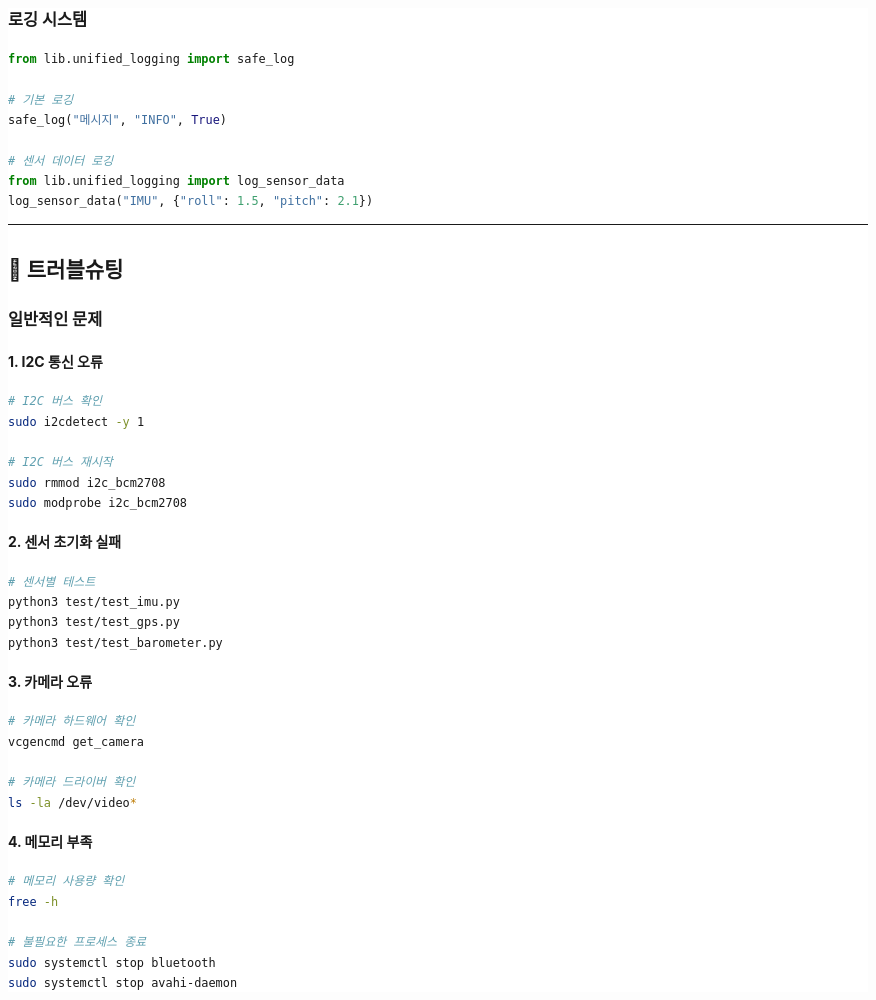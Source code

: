 ### **로깅 시스템**
```python
from lib.unified_logging import safe_log

# 기본 로깅
safe_log("메시지", "INFO", True)

# 센서 데이터 로깅
from lib.unified_logging import log_sensor_data
log_sensor_data("IMU", {"roll": 1.5, "pitch": 2.1})
```

---

## 🔧 **트러블슈팅**

### **일반적인 문제**

#### **1. I2C 통신 오류**
```bash
# I2C 버스 확인
sudo i2cdetect -y 1

# I2C 버스 재시작
sudo rmmod i2c_bcm2708
sudo modprobe i2c_bcm2708
```

#### **2. 센서 초기화 실패**
```bash
# 센서별 테스트
python3 test/test_imu.py
python3 test/test_gps.py
python3 test/test_barometer.py
```

#### **3. 카메라 오류**
```bash
# 카메라 하드웨어 확인
vcgencmd get_camera

# 카메라 드라이버 확인
ls -la /dev/video*
```

#### **4. 메모리 부족**
```bash
# 메모리 사용량 확인
free -h

# 불필요한 프로세스 종료
sudo systemctl stop bluetooth
sudo systemctl stop avahi-daemon
```
